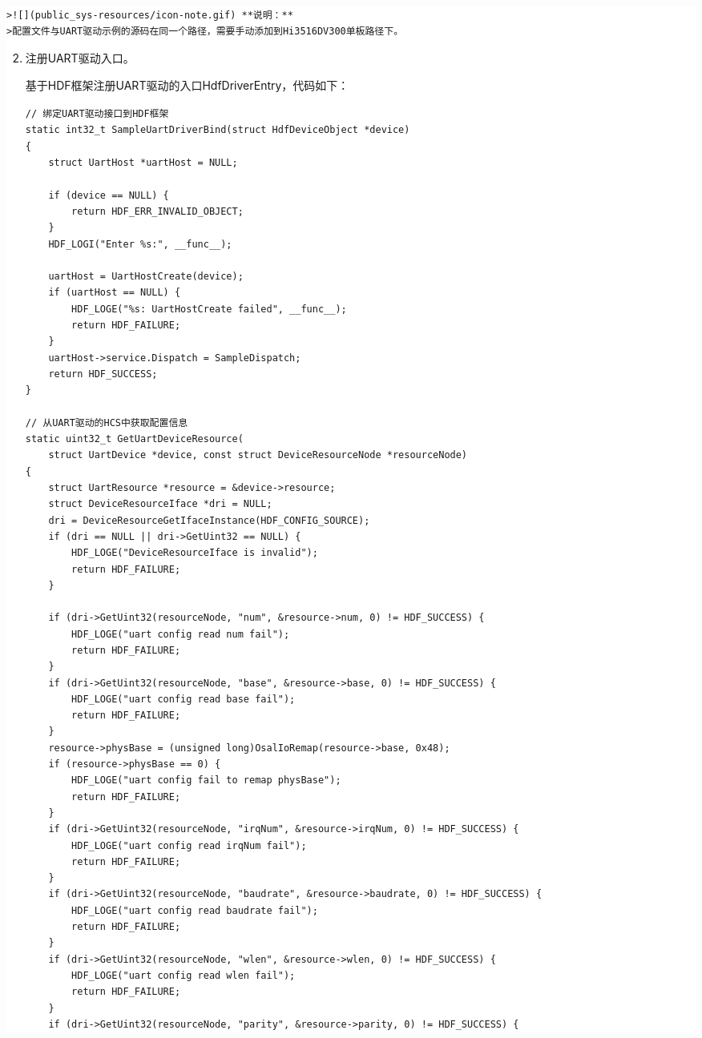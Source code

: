     >![](public_sys-resources/icon-note.gif) **说明：** 
    >配置文件与UART驱动示例的源码在同一个路径，需要手动添加到Hi3516DV300单板路径下。

2.  注册UART驱动入口。

    基于HDF框架注册UART驱动的入口HdfDriverEntry，代码如下：

    ```
    // 绑定UART驱动接口到HDF框架
    static int32_t SampleUartDriverBind(struct HdfDeviceObject *device)
    {
        struct UartHost *uartHost = NULL;
    
        if (device == NULL) {
            return HDF_ERR_INVALID_OBJECT;
        }
        HDF_LOGI("Enter %s:", __func__);
    
        uartHost = UartHostCreate(device);
        if (uartHost == NULL) {
            HDF_LOGE("%s: UartHostCreate failed", __func__);
            return HDF_FAILURE;
        }
        uartHost->service.Dispatch = SampleDispatch;
        return HDF_SUCCESS;
    }
     
    // 从UART驱动的HCS中获取配置信息
    static uint32_t GetUartDeviceResource(
        struct UartDevice *device, const struct DeviceResourceNode *resourceNode)
    {
        struct UartResource *resource = &device->resource;
        struct DeviceResourceIface *dri = NULL;
        dri = DeviceResourceGetIfaceInstance(HDF_CONFIG_SOURCE);
        if (dri == NULL || dri->GetUint32 == NULL) {
            HDF_LOGE("DeviceResourceIface is invalid");
            return HDF_FAILURE;
        }
    
        if (dri->GetUint32(resourceNode, "num", &resource->num, 0) != HDF_SUCCESS) {
            HDF_LOGE("uart config read num fail");
            return HDF_FAILURE;
        }
        if (dri->GetUint32(resourceNode, "base", &resource->base, 0) != HDF_SUCCESS) {
            HDF_LOGE("uart config read base fail");
            return HDF_FAILURE;
        }
        resource->physBase = (unsigned long)OsalIoRemap(resource->base, 0x48);
        if (resource->physBase == 0) {
            HDF_LOGE("uart config fail to remap physBase");
            return HDF_FAILURE;
        }
        if (dri->GetUint32(resourceNode, "irqNum", &resource->irqNum, 0) != HDF_SUCCESS) {
            HDF_LOGE("uart config read irqNum fail");
            return HDF_FAILURE;
        }
        if (dri->GetUint32(resourceNode, "baudrate", &resource->baudrate, 0) != HDF_SUCCESS) {
            HDF_LOGE("uart config read baudrate fail");
            return HDF_FAILURE;
        }
        if (dri->GetUint32(resourceNode, "wlen", &resource->wlen, 0) != HDF_SUCCESS) {
            HDF_LOGE("uart config read wlen fail");
            return HDF_FAILURE;
        }
        if (dri->GetUint32(resourceNode, "parity", &resource->parity, 0) != HDF_SUCCESS) {